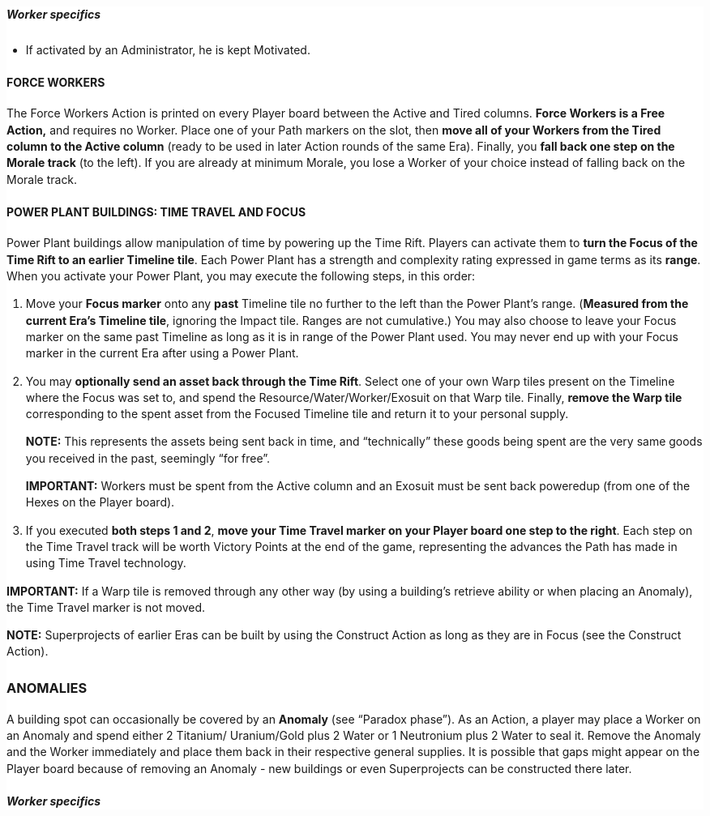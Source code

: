 ##### Worker specifics

* If activated by an Administrator, he is kept Motivated.

#### FORCE WORKERS

The Force Workers Action is printed on every Player board between the Active and Tired columns. **Force Workers is a Free Action,** and requires no Worker. Place one of your Path markers on the slot, then **move all of your Workers from the Tired column to the Active column** (ready to be used in later Action rounds of the same Era). Finally, you **fall back one step on the Morale track** (to the left). If you are already at minimum Morale, you lose a Worker of your choice instead of falling back on the Morale track.

#### POWER PLANT BUILDINGS: TIME TRAVEL AND FOCUS

Power Plant buildings allow manipulation of time by powering up the Time Rift. Players can activate them to **turn the Focus of the Time Rift to an earlier Timeline tile**. Each Power Plant has a strength and complexity rating expressed in game terms as its **range**. When you activate your Power Plant, you may execute the following steps, in this order:

1. Move your **Focus marker** onto any **past** Timeline tile no further to the left than the Power Plant’s range. (**Measured from the current Era’s Timeline tile**, ignoring the Impact tile. Ranges are not cumulative.) You may also choose to leave your Focus marker on the same past Timeline as long as it is in range of the Power Plant used. You may never end up with your Focus marker in the current Era after using a Power Plant.
2. You may **optionally send an asset back through the Time Rift**. Select one of your own Warp tiles present on the Timeline where the Focus was set to, and spend the Resource/Water/Worker/Exosuit on that Warp tile. Finally, **remove the Warp tile** corresponding to the spent asset from the Focused Timeline tile and return it to your personal supply.

   **NOTE:** This represents the assets being sent back in time, and “technically” these goods being spent are the very same goods you received in the past, seemingly “for free”.

   **IMPORTANT:** Workers must be spent from the Active column and an Exosuit must be sent back poweredup (from one of the Hexes on the Player board).

3. If you executed **both steps 1 and 2**, **move your Time Travel marker on your Player board one step to the right**. Each step on the Time Travel track will be worth Victory Points at the end of the game, representing the advances the Path has made in using Time Travel technology.

**IMPORTANT:** If a Warp tile is removed through any other way (by using a building’s retrieve ability or when placing an Anomaly), the Time Travel marker is not moved.

**NOTE:** Superprojects of earlier Eras can be built by using the Construct Action as long as they are in Focus (see the Construct Action).

### ANOMALIES

A building spot can occasionally be covered by an **Anomaly** (see “Paradox phase”). As an Action, a player may place a Worker on an Anomaly and spend either 2 Titanium/ Uranium/Gold plus 2 Water or 1 Neutronium plus 2 Water to seal it. Remove the Anomaly and the Worker immediately and place them back in their respective general supplies. It is possible that gaps might appear on the Player board because of removing an Anomaly - new buildings or even Superprojects can be constructed there later.

##### Worker specifics
